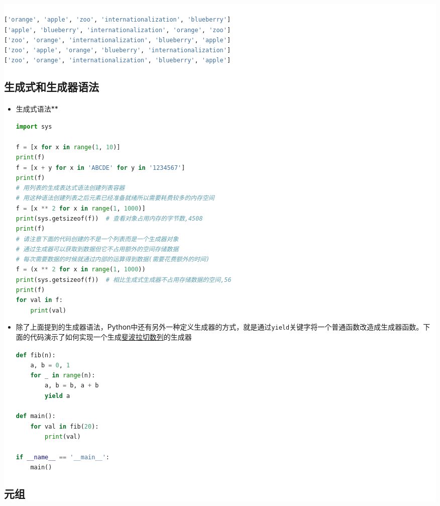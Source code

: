   ```python
  
  ['orange', 'apple', 'zoo', 'internationalization', 'blueberry']
  ['apple', 'blueberry', 'internationalization', 'orange', 'zoo']
  ['zoo', 'orange', 'internationalization', 'blueberry', 'apple']
  ['zoo', 'apple', 'orange', 'blueberry', 'internationalization']
  ['zoo', 'orange', 'internationalization', 'blueberry', 'apple']
  ```

## 生成式和生成器语法

* 生成式语法**

  ```python
  import sys
  
  f = [x for x in range(1, 10)]
  print(f)
  f = [x + y for x in 'ABCDE' for y in '1234567']
  print(f)
  # 用列表的生成表达式语法创建列表容器
  # 用这种语法创建列表之后元素已经准备就绪所以需要耗费较多的内存空间
  f = [x ** 2 for x in range(1, 1000)]
  print(sys.getsizeof(f))  # 查看对象占用内存的字节数,4508
  print(f)
  # 请注意下面的代码创建的不是一个列表而是一个生成器对象
  # 通过生成器可以获取到数据但它不占用额外的空间存储数据
  # 每次需要数据的时候就通过内部的运算得到数据(需要花费额外的时间)
  f = (x ** 2 for x in range(1, 1000))
  print(sys.getsizeof(f))  # 相比生成式生成器不占用存储数据的空间,56
  print(f)
  for val in f:
      print(val)
  ```

* 除了上面提到的生成器语法，Python中还有另外一种定义生成器的方式，就是通过`yield`关键字将一个普通函数改造成生成器函数。下面的代码演示了如何实现一个生成[斐波拉切数列](https://zh.wikipedia.org/wiki/斐波那契数列)的生成器

  ```python
  def fib(n):
      a, b = 0, 1
      for _ in range(n):
          a, b = b, a + b
          yield a
  
  def main():
      for val in fib(20):
          print(val)
  
  if __name__ == '__main__':
      main()
  ```

## 元组
